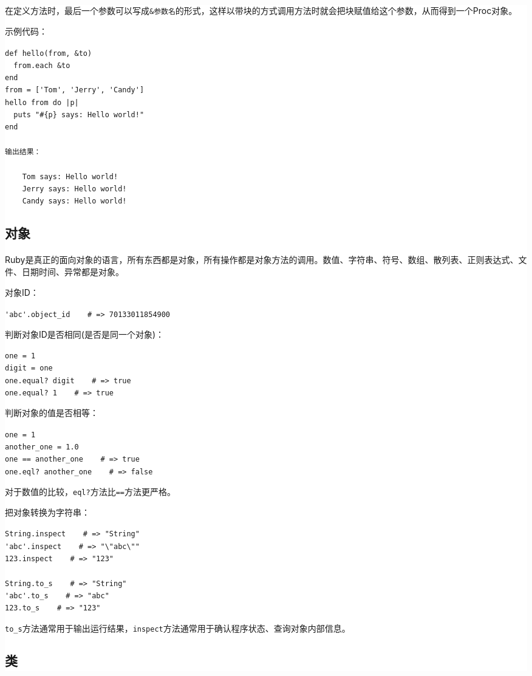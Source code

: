 在定义方法时，最后一个参数可以写成`&参数名`的形式，这样以带块的方式调用方法时就会把块赋值给这个参数，从而得到一个Proc对象。

示例代码：

    def hello(from, &to)
      from.each &to
    end
    from = ['Tom', 'Jerry', 'Candy']
    hello from do |p|
      puts "#{p} says: Hello world!"
    end

    输出结果：

        Tom says: Hello world!
        Jerry says: Hello world!
        Candy says: Hello world!


## 对象

Ruby是真正的面向对象的语言，所有东西都是对象，所有操作都是对象方法的调用。数值、字符串、符号、数组、散列表、正则表达式、文件、日期时间、异常都是对象。

对象ID：

    'abc'.object_id    # => 70133011854900

判断对象ID是否相同(是否是同一个对象)：

    one = 1
    digit = one
    one.equal? digit    # => true
    one.equal? 1    # => true

判断对象的值是否相等：

    one = 1
    another_one = 1.0
    one == another_one    # => true
    one.eql? another_one    # => false

对于数值的比较，`eql?`方法比`==`方法更严格。

把对象转换为字符串：

    String.inspect    # => "String"
    'abc'.inspect    # => "\"abc\""
    123.inspect    # => "123"

    String.to_s    # => "String"
    'abc'.to_s    # => "abc"
    123.to_s    # => "123"

`to_s`方法通常用于输出运行结果，`inspect`方法通常用于确认程序状态、查询对象内部信息。


## 类
